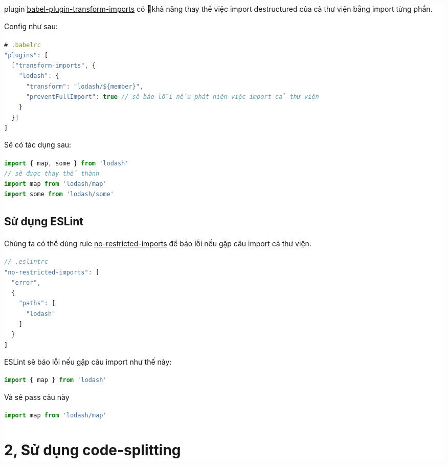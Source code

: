 plugin [babel-plugin-transform-imports](https://www.npmjs.com/package/babel-plugin-transform-imports) có khả năng thay thế việc import destructured của cả thư viện bằng import từng phần. 

Config như sau:

```javascript
# .babelrc
"plugins": [
  ["transform-imports", {
    "lodash": {
      "transform": "lodash/${member}",
      "preventFullImport": true // sẽ báo lỗi nếu phát hiện việc import cả thư viện
    }
  }]
]
```

Sẽ có tác dụng sau:

```javascript
import { map, some } from 'lodash'
// sẽ được thay thế thành
import map from 'lodash/map'
import some from 'lodash/some'
```

## Sử dụng ESLint

Chúng ta có thể dùng rule [no-restricted-imports](https://eslint.org/docs/rules/no-restricted-imports) để báo lỗi nếu gặp câu import cả thư viện.


```javascript
// .eslintrc
"no-restricted-imports": [
  "error",
  {
    "paths": [
      "lodash"
    ]
  }
]
```

ESLint sẽ báo lỗi nếu gặp câu import như thế này: 

```javascript
import { map } from 'lodash'
```

Và sẽ pass câu này

```javascript
import map from 'lodash/map'
```

# 2, Sử dụng code-splitting
